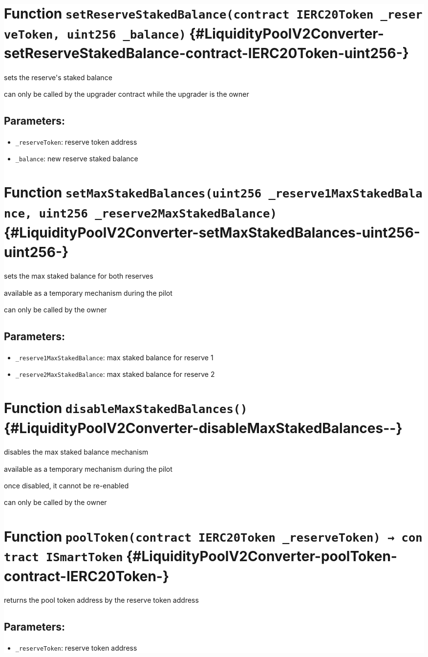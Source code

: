 # Function `setReserveStakedBalance(contract IERC20Token _reserveToken, uint256 _balance)` {#LiquidityPoolV2Converter-setReserveStakedBalance-contract-IERC20Token-uint256-}

sets the reserve's staked balance

can only be called by the upgrader contract while the upgrader is the owner

## Parameters:

- `_reserveToken`:    reserve token address

- `_balance`:         new reserve staked balance

# Function `setMaxStakedBalances(uint256 _reserve1MaxStakedBalance, uint256 _reserve2MaxStakedBalance)` {#LiquidityPoolV2Converter-setMaxStakedBalances-uint256-uint256-}

sets the max staked balance for both reserves

available as a temporary mechanism during the pilot

can only be called by the owner

## Parameters:

- `_reserve1MaxStakedBalance`:    max staked balance for reserve 1

- `_reserve2MaxStakedBalance`:    max staked balance for reserve 2

# Function `disableMaxStakedBalances()` {#LiquidityPoolV2Converter-disableMaxStakedBalances--}

disables the max staked balance mechanism

available as a temporary mechanism during the pilot

once disabled, it cannot be re-enabled

can only be called by the owner

# Function `poolToken(contract IERC20Token _reserveToken) → contract ISmartToken` {#LiquidityPoolV2Converter-poolToken-contract-IERC20Token-}

returns the pool token address by the reserve token address

## Parameters:

- `_reserveToken`:    reserve token address
